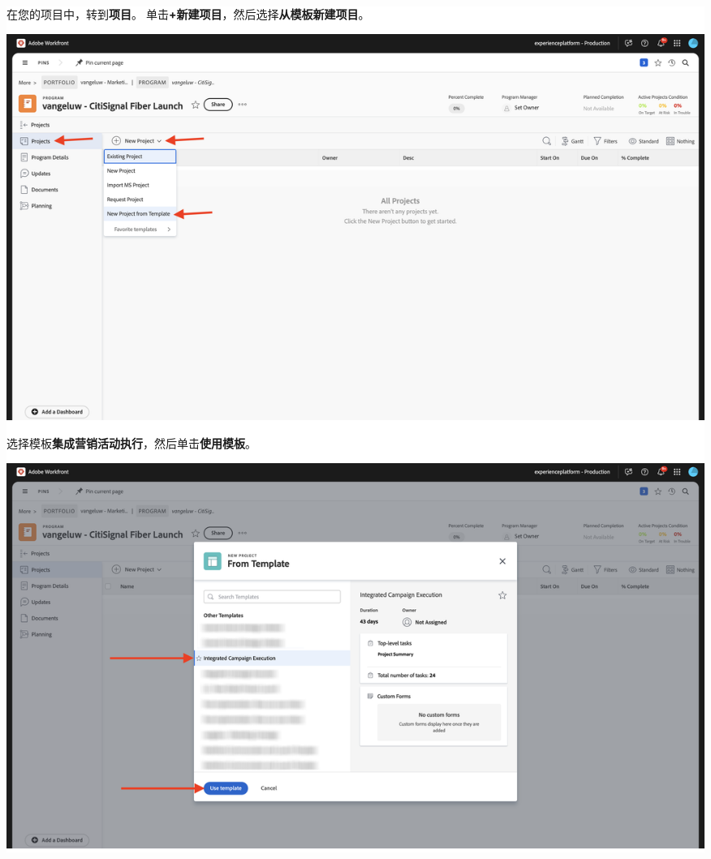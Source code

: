 在您的项目中，转到&#x200B;**项目**。 单击&#x200B;**+新建项目**，然后选择&#x200B;**从模板新建项目**。

![WF](./images/wfp6.png)

选择模板&#x200B;**集成营销活动执行**，然后单击&#x200B;**使用模板**。

![WF](./images/wfp6g.png)
